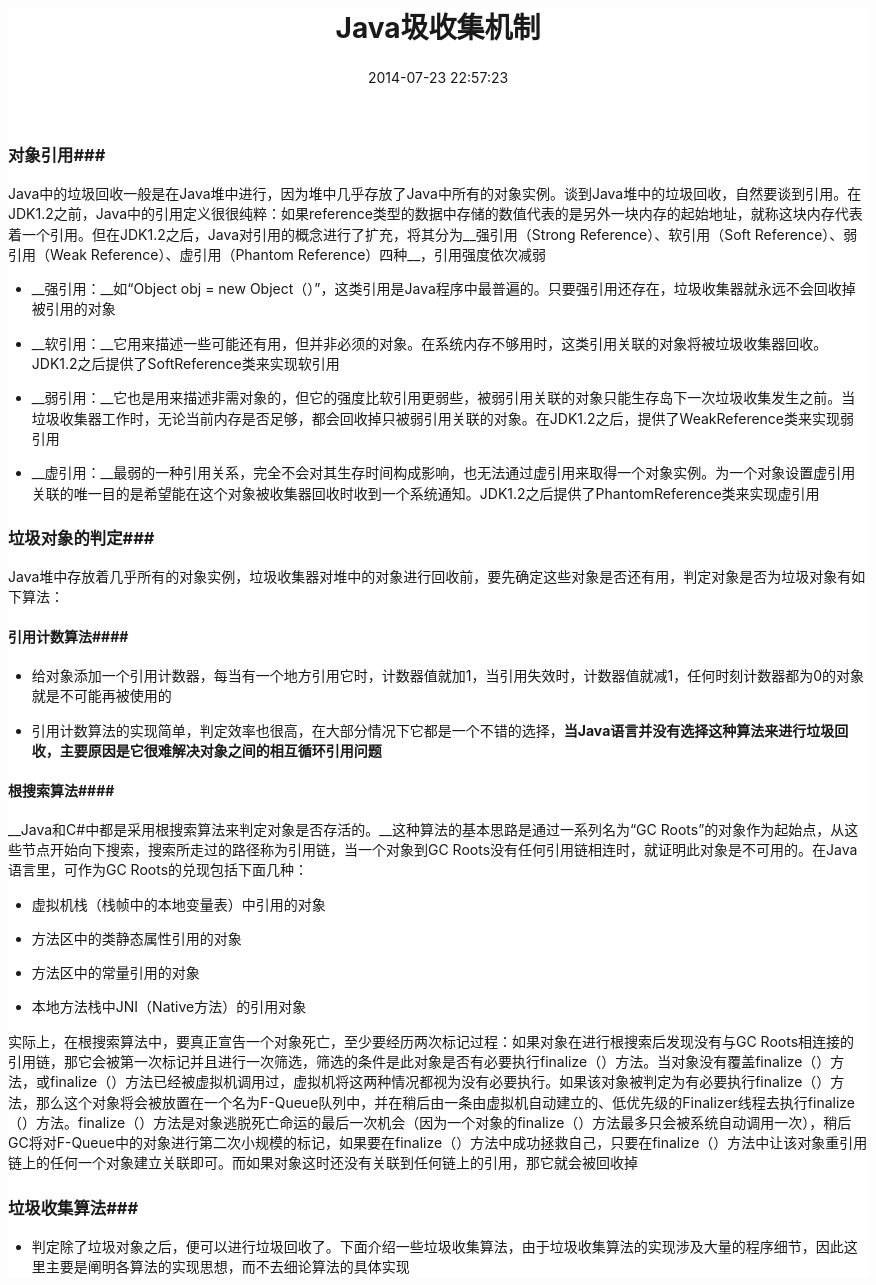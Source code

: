 ﻿---
title: Java圾收集机制
date: 2014-07-23 22:57:23
tags: [Java,GC]
categories: [Java,GC]
---

### 对象引用###

 Java中的垃圾回收一般是在Java堆中进行，因为堆中几乎存放了Java中所有的对象实例。谈到Java堆中的垃圾回收，自然要谈到引用。在JDK1.2之前，Java中的引用定义很很纯粹：如果reference类型的数据中存储的数值代表的是另外一块内存的起始地址，就称这块内存代表着一个引用。但在JDK1.2之后，Java对引用的概念进行了扩充，将其分为__强引用（Strong Reference）、软引用（Soft Reference）、弱引用（Weak Reference）、虚引用（Phantom Reference）四种__，引用强度依次减弱
 
- __强引用：__如“Object obj = new Object（）”，这类引用是Java程序中最普遍的。只要强引用还存在，垃圾收集器就永远不会回收掉被引用的对象

- __软引用：__它用来描述一些可能还有用，但并非必须的对象。在系统内存不够用时，这类引用关联的对象将被垃圾收集器回收。JDK1.2之后提供了SoftReference类来实现软引用

- __弱引用：__它也是用来描述非需对象的，但它的强度比软引用更弱些，被弱引用关联的对象只能生存岛下一次垃圾收集发生之前。当垃圾收集器工作时，无论当前内存是否足够，都会回收掉只被弱引用关联的对象。在JDK1.2之后，提供了WeakReference类来实现弱引用

- __虚引用：__最弱的一种引用关系，完全不会对其生存时间构成影响，也无法通过虚引用来取得一个对象实例。为一个对象设置虚引用关联的唯一目的是希望能在这个对象被收集器回收时收到一个系统通知。JDK1.2之后提供了PhantomReference类来实现虚引用



### 垃圾对象的判定###

Java堆中存放着几乎所有的对象实例，垃圾收集器对堆中的对象进行回收前，要先确定这些对象是否还有用，判定对象是否为垃圾对象有如下算法：

#### 引用计数算法####

- 给对象添加一个引用计数器，每当有一个地方引用它时，计数器值就加1，当引用失效时，计数器值就减1，任何时刻计数器都为0的对象就是不可能再被使用的

- 引用计数算法的实现简单，判定效率也很高，在大部分情况下它都是一个不错的选择，__当Java语言并没有选择这种算法来进行垃圾回收，主要原因是它很难解决对象之间的相互循环引用问题__

#### 根搜索算法####

__Java和C#中都是采用根搜索算法来判定对象是否存活的。__这种算法的基本思路是通过一系列名为“GC Roots”的对象作为起始点，从这些节点开始向下搜索，搜索所走过的路径称为引用链，当一个对象到GC Roots没有任何引用链相连时，就证明此对象是不可用的。在Java语言里，可作为GC Roots的兑现包括下面几种：

- 虚拟机栈（栈帧中的本地变量表）中引用的对象

- 方法区中的类静态属性引用的对象

- 方法区中的常量引用的对象

- 本地方法栈中JNI（Native方法）的引用对象


实际上，在根搜索算法中，要真正宣告一个对象死亡，至少要经历两次标记过程：如果对象在进行根搜索后发现没有与GC Roots相连接的引用链，那它会被第一次标记并且进行一次筛选，筛选的条件是此对象是否有必要执行finalize（）方法。当对象没有覆盖finalize（）方法，或finalize（）方法已经被虚拟机调用过，虚拟机将这两种情况都视为没有必要执行。如果该对象被判定为有必要执行finalize（）方法，那么这个对象将会被放置在一个名为F-Queue队列中，并在稍后由一条由虚拟机自动建立的、低优先级的Finalizer线程去执行finalize（）方法。finalize（）方法是对象逃脱死亡命运的最后一次机会（因为一个对象的finalize（）方法最多只会被系统自动调用一次），稍后GC将对F-Queue中的对象进行第二次小规模的标记，如果要在finalize（）方法中成功拯救自己，只要在finalize（）方法中让该对象重引用链上的任何一个对象建立关联即可。而如果对象这时还没有关联到任何链上的引用，那它就会被回收掉

### 垃圾收集算法###

- 判定除了垃圾对象之后，便可以进行垃圾回收了。下面介绍一些垃圾收集算法，由于垃圾收集算法的实现涉及大量的程序细节，因此这里主要是阐明各算法的实现思想，而不去细论算法的具体实现
